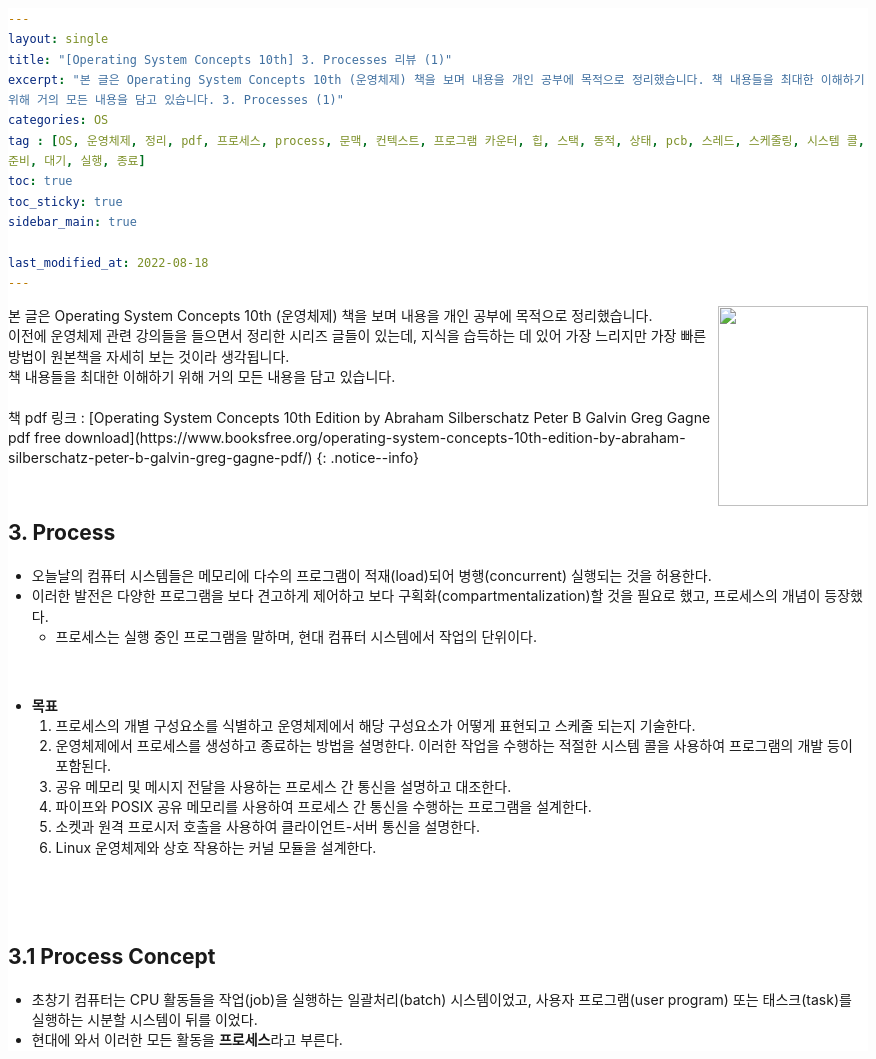 ```yaml
---
layout: single
title: "[Operating System Concepts 10th] 3. Processes 리뷰 (1)"
excerpt: "본 글은 Operating System Concepts 10th (운영체제) 책을 보며 내용을 개인 공부에 목적으로 정리했습니다. 책 내용들을 최대한 이해하기 위해 거의 모든 내용을 담고 있습니다. 3. Processes (1)"
categories: OS
tag : [OS, 운영체제, 정리, pdf, 프로세스, process, 문맥, 컨텍스트, 프로그램 카운터, 힙, 스택, 동적, 상태, pcb, 스레드, 스케줄링, 시스템 콜, 준비, 대기, 실행, 종료]
toc: true
toc_sticky: true
sidebar_main: true

last_modified_at: 2022-08-18
---
```


<img align='right' width='150' height='200' src='https://user-images.githubusercontent.com/78655692/184343886-e144daea-afbd-43b6-90f9-1638c89a089c.png'>
본 글은 Operating System Concepts 10th (운영체제) 책을 보며 내용을 개인 공부에 목적으로 정리했습니다.<br> 이전에 운영체제 관련 강의들을 들으면서 정리한 시리즈 글들이 있는데, 지식을 습득하는 데 있어 가장 느리지만 가장 빠른 방법이 원본책을 자세히 보는 것이라 생각됩니다. <br> 책 내용들을 최대한 이해하기 위해 거의 모든 내용을 담고 있습니다. <br><br> 책 pdf 링크 : [Operating System Concepts 10th Edition by Abraham Silberschatz Peter B Galvin Greg Gagne pdf free download](https://www.booksfree.org/operating-system-concepts-10th-edition-by-abraham-silberschatz-peter-b-galvin-greg-gagne-pdf/)
{: .notice--info}

<br>
<br>

## 3. Process

- 오늘날의 컴퓨터 시스템들은 메모리에 다수의 프로그램이 적재(load)되어 병행(concurrent) 실행되는 것을 허용한다.
- 이러한 발전은 다양한 프로그램을 보다 견고하게 제어하고 보다 구획화(compartmentalization)할 것을 필요로 했고, 프로세스의 개념이 등장했다.
  - 프로세스는 실행 중인 프로그램을 말하며, 현대 컴퓨터 시스템에서 작업의 단위이다.

<br>

- **목표**
  1. 프로세스의 개별 구성요소를 식별하고 운영체제에서 해당 구성요소가 어떻게 표현되고 스케줄 되는지 기술한다.
  2. 운영체제에서 프로세스를 생성하고 종료하는 방법을 설명한다. 이러한 작업을 수행하는 적절한 시스템 콜을 사용하여 프로그램의 개발 등이 포함된다.
  3. 공유 메모리 및 메시지 전달을 사용하는 프로세스 간 통신을 설명하고 대조한다.
  4. 파이프와 POSIX 공유 메모리를 사용하여 프로세스 간 통신을 수행하는 프로그램을 설계한다.
  5. 소켓과 원격 프로시저 호출을 사용하여 클라이언트-서버 통신을 설명한다.
  6. Linux 운영체제와 상호 작용하는 커널 모듈을 설계한다.

<br>
<br>

## 3.1 Process Concept

- 초창기 컴퓨터는 CPU 활동들을 작업(job)을 실행하는 일괄처리(batch) 시스템이었고, 사용자 프로그램(user program) 또는 태스크(task)를 실행하는 시분할 시스템이 뒤를 이었다.
- 현대에 와서 이러한 모든 활동을 **프로세스**라고 부른다.


[^1]: [위키백과 - 프로그램 카운터](https://ko.wikipedia.org/wiki/%ED%94%84%EB%A1%9C%EA%B7%B8%EB%9E%A8_%EC%B9%B4%EC%9A%B4%ED%84%B0)
[^2]: [[운영체제] 문맥교환(Context Switching) - 박연호](https://kosaf04pyh.tistory.com/195)
[^3]: [[O/S] CPU Scheduler와 Dispatcher - ss-won](https://velog.io/@ss-won/OS-CPU-Scheduler%EC%99%80-Dispatcher)
